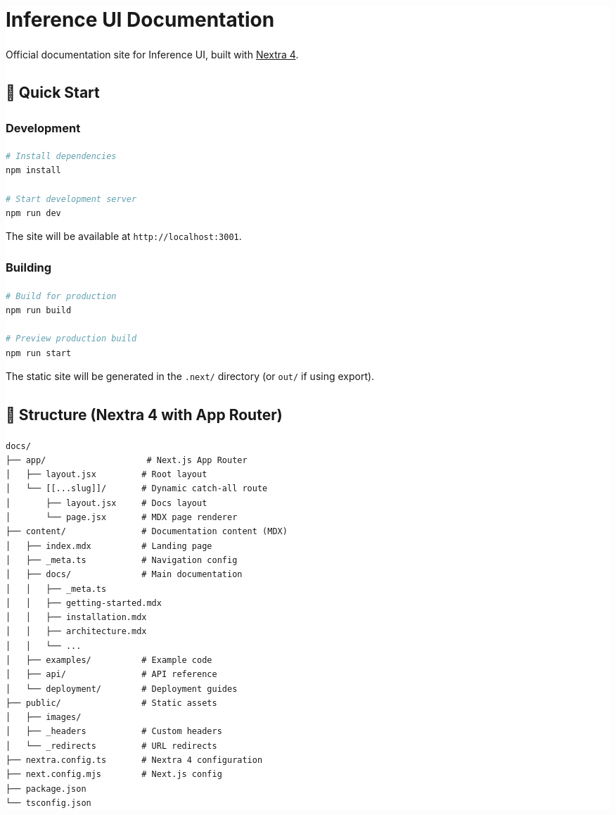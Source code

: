 # Inference UI Documentation

Official documentation site for Inference UI, built with [Nextra 4](https://nextra.site).

## 🚀 Quick Start

### Development

```bash
# Install dependencies
npm install

# Start development server
npm run dev
```

The site will be available at `http://localhost:3001`.

### Building

```bash
# Build for production
npm run build

# Preview production build
npm run start
```

The static site will be generated in the `.next/` directory (or `out/` if using export).

## 📁 Structure (Nextra 4 with App Router)

```
docs/
├── app/                    # Next.js App Router
│   ├── layout.jsx         # Root layout
│   └── [[...slug]]/       # Dynamic catch-all route
│       ├── layout.jsx     # Docs layout
│       └── page.jsx       # MDX page renderer
├── content/               # Documentation content (MDX)
│   ├── index.mdx          # Landing page
│   ├── _meta.ts           # Navigation config
│   ├── docs/              # Main documentation
│   │   ├── _meta.ts
│   │   ├── getting-started.mdx
│   │   ├── installation.mdx
│   │   ├── architecture.mdx
│   │   └── ...
│   ├── examples/          # Example code
│   ├── api/               # API reference
│   └── deployment/        # Deployment guides
├── public/                # Static assets
│   ├── images/
│   ├── _headers           # Custom headers
│   └── _redirects         # URL redirects
├── nextra.config.ts       # Nextra 4 configuration
├── next.config.mjs        # Next.js config
├── package.json
└── tsconfig.json
```
